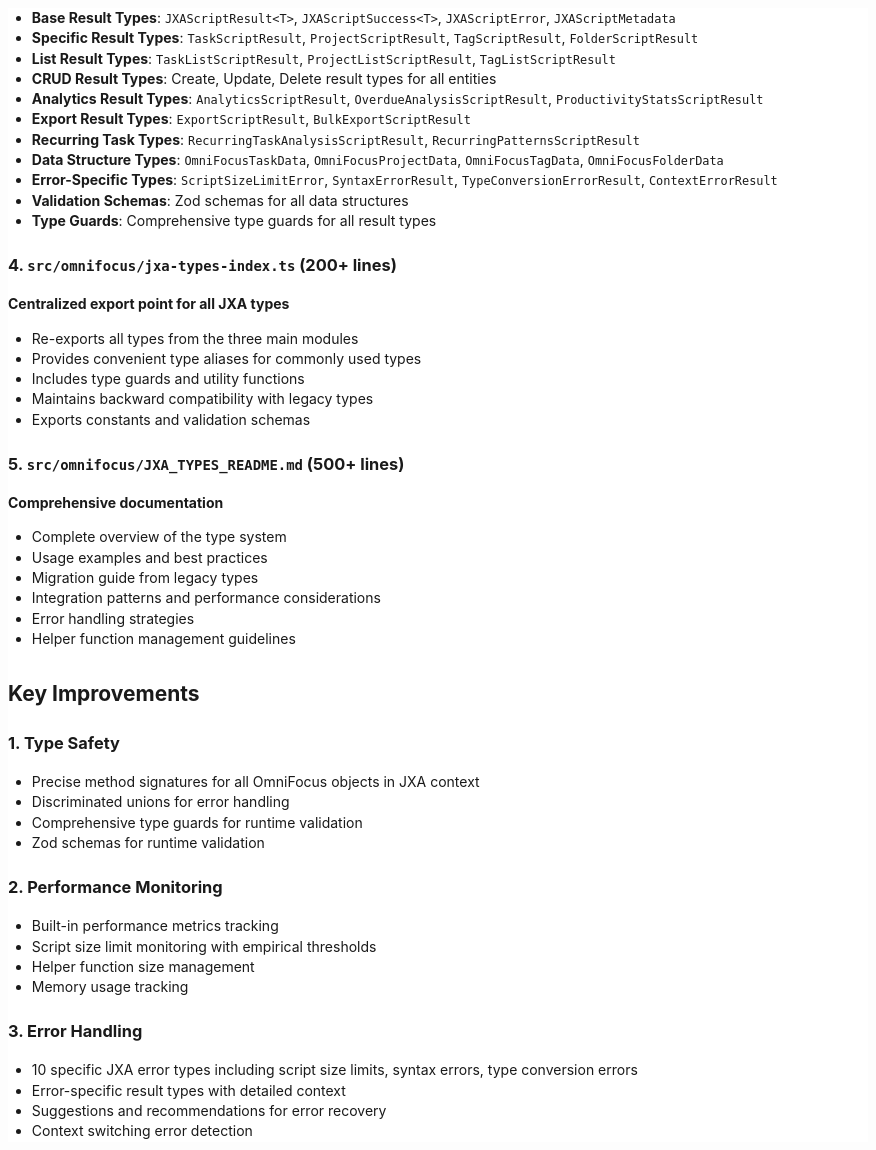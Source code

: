 - **Base Result Types**: `JXAScriptResult<T>`, `JXAScriptSuccess<T>`, `JXAScriptError`, `JXAScriptMetadata`
- **Specific Result Types**: `TaskScriptResult`, `ProjectScriptResult`, `TagScriptResult`, `FolderScriptResult`
- **List Result Types**: `TaskListScriptResult`, `ProjectListScriptResult`, `TagListScriptResult`
- **CRUD Result Types**: Create, Update, Delete result types for all entities
- **Analytics Result Types**: `AnalyticsScriptResult`, `OverdueAnalysisScriptResult`, `ProductivityStatsScriptResult`
- **Export Result Types**: `ExportScriptResult`, `BulkExportScriptResult`
- **Recurring Task Types**: `RecurringTaskAnalysisScriptResult`, `RecurringPatternsScriptResult`
- **Data Structure Types**: `OmniFocusTaskData`, `OmniFocusProjectData`, `OmniFocusTagData`, `OmniFocusFolderData`
- **Error-Specific Types**: `ScriptSizeLimitError`, `SyntaxErrorResult`, `TypeConversionErrorResult`, `ContextErrorResult`
- **Validation Schemas**: Zod schemas for all data structures
- **Type Guards**: Comprehensive type guards for all result types

### 4. `src/omnifocus/jxa-types-index.ts` (200+ lines)
**Centralized export point for all JXA types**

- Re-exports all types from the three main modules
- Provides convenient type aliases for commonly used types
- Includes type guards and utility functions
- Maintains backward compatibility with legacy types
- Exports constants and validation schemas

### 5. `src/omnifocus/JXA_TYPES_README.md` (500+ lines)
**Comprehensive documentation**

- Complete overview of the type system
- Usage examples and best practices
- Migration guide from legacy types
- Integration patterns and performance considerations
- Error handling strategies
- Helper function management guidelines

## Key Improvements

### 1. **Type Safety**
- Precise method signatures for all OmniFocus objects in JXA context
- Discriminated unions for error handling
- Comprehensive type guards for runtime validation
- Zod schemas for runtime validation

### 2. **Performance Monitoring**
- Built-in performance metrics tracking
- Script size limit monitoring with empirical thresholds
- Helper function size management
- Memory usage tracking

### 3. **Error Handling**
- 10 specific JXA error types including script size limits, syntax errors, type conversion errors
- Error-specific result types with detailed context
- Suggestions and recommendations for error recovery
- Context switching error detection
